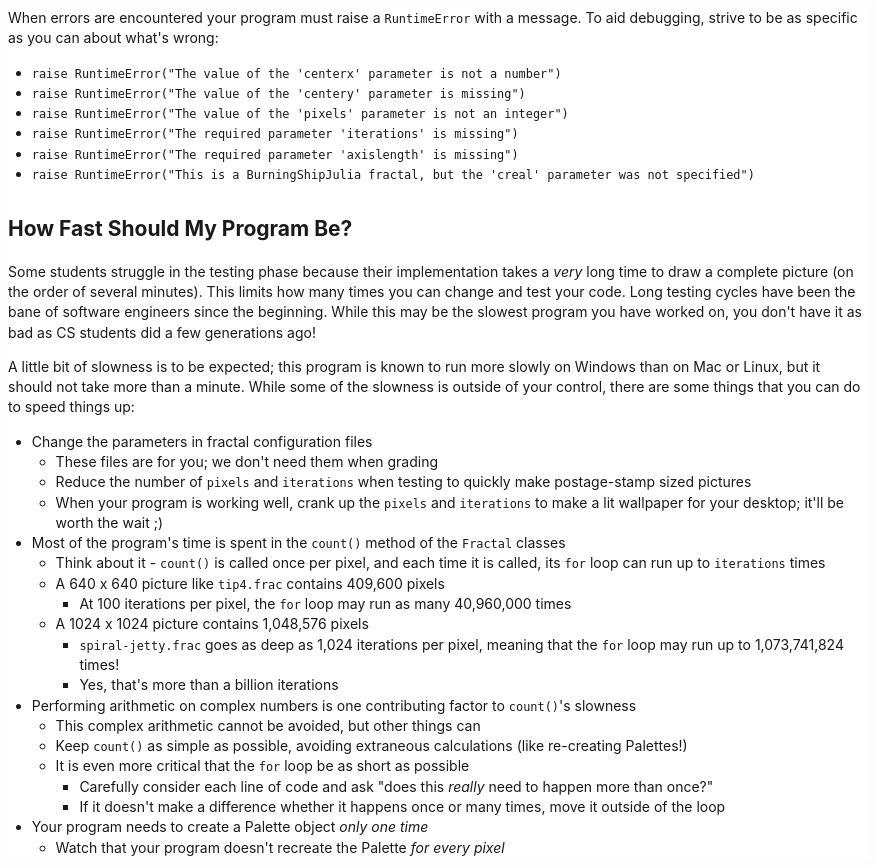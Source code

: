 When errors are encountered your program must raise a `RuntimeError` with a
message.  To aid debugging, strive to be as specific as you can about what's
wrong:

*   `raise RuntimeError("The value of the 'centerx' parameter is not a number")`
*   `raise RuntimeError("The value of the 'centery' parameter is missing")`
*   `raise RuntimeError("The value of the 'pixels' parameter is not an integer")`
*   `raise RuntimeError("The required parameter 'iterations' is missing")`
*   `raise RuntimeError("The required parameter 'axislength' is missing")`
*   `raise RuntimeError("This is a BurningShipJulia fractal, but the 'creal' parameter was not specified")`



## How Fast Should My Program Be?

Some students struggle in the testing phase because their implementation takes a *very* long time to draw a complete picture (on the order of several minutes).  This limits how many times you can change and test your code.  Long testing cycles have been the bane of software engineers since the beginning.  While this may be the slowest program you have worked on, you don't have it as bad as CS students did a few generations ago!

A little bit of slowness is to be expected; this program is known to run more slowly on Windows than on Mac or Linux, but it should not take more than a minute.  While some of the slowness is outside of your control, there are some things that you can do to speed things up:

-   Change the parameters in fractal configuration files
    -   These files are for you; we don't need them when grading
    -   Reduce the number of `pixels` and `iterations` when testing to quickly make postage-stamp sized pictures
    -   When your program is working well, crank up the `pixels` and `iterations` to make a lit wallpaper for your desktop; it'll be worth the wait ;)
-   Most of the program's time is spent in the `count()` method of the `Fractal` classes
    -   Think about it - `count()` is called once per pixel, and each time it is called, its `for` loop can run up to `iterations` times
    -   A 640 x 640 picture like `tip4.frac` contains 409,600 pixels
        -   At 100 iterations per pixel, the `for` loop may run as many 40,960,000 times
    -   A 1024 x 1024 picture contains 1,048,576 pixels
        -   `spiral-jetty.frac` goes as deep as 1,024 iterations per pixel, meaning that the `for` loop may run up to 1,073,741,824 times!
        -   Yes, that's more than a billion iterations
-   Performing arithmetic on complex numbers is one contributing factor to `count()`'s slowness
    -   This complex arithmetic cannot be avoided, but other things can
    -   Keep `count()` as simple as possible, avoiding extraneous calculations (like re-creating Palettes!)
    -   It is even more critical that the `for` loop be as short as possible
        -   Carefully consider each line of code and ask "does this *really* need to happen more than once?"
        -   If it doesn't make a difference whether it happens once or many times, move it outside of the loop
-   Your program needs to create a Palette object *only one time*
    -   Watch that your program doesn't recreate the Palette *for every pixel*

